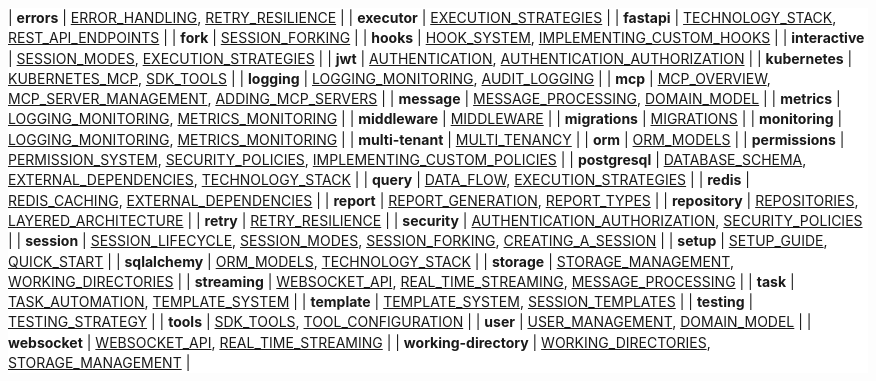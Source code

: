 | **errors** | [ERROR_HANDLING](development/ERROR_HANDLING.md), [RETRY_RESILIENCE](components/claude_sdk/RETRY_RESILIENCE.md) |
| **executor** | [EXECUTION_STRATEGIES](components/claude_sdk/EXECUTION_STRATEGIES.md) |
| **fastapi** | [TECHNOLOGY_STACK](architecture/TECHNOLOGY_STACK.md), [REST_API_ENDPOINTS](components/api/REST_API_ENDPOINTS.md) |
| **fork** | [SESSION_FORKING](components/sessions/SESSION_FORKING.md) |
| **hooks** | [HOOK_SYSTEM](components/claude_sdk/HOOK_SYSTEM.md), [IMPLEMENTING_CUSTOM_HOOKS](guides/IMPLEMENTING_CUSTOM_HOOKS.md) |
| **interactive** | [SESSION_MODES](components/sessions/SESSION_MODES.md), [EXECUTION_STRATEGIES](components/claude_sdk/EXECUTION_STRATEGIES.md) |
| **jwt** | [AUTHENTICATION](components/api/AUTHENTICATION.md), [AUTHENTICATION_AUTHORIZATION](components/security/AUTHENTICATION_AUTHORIZATION.md) |
| **kubernetes** | [KUBERNETES_MCP](integration/KUBERNETES_MCP.md), [SDK_TOOLS](components/mcp/SDK_TOOLS.md) |
| **logging** | [LOGGING_MONITORING](components/core/LOGGING_MONITORING.md), [AUDIT_LOGGING](components/security/AUDIT_LOGGING.md) |
| **mcp** | [MCP_OVERVIEW](components/mcp/MCP_OVERVIEW.md), [MCP_SERVER_MANAGEMENT](components/mcp/MCP_SERVER_MANAGEMENT.md), [ADDING_MCP_SERVERS](guides/ADDING_MCP_SERVERS.md) |
| **message** | [MESSAGE_PROCESSING](components/claude_sdk/MESSAGE_PROCESSING.md), [DOMAIN_MODEL](architecture/DOMAIN_MODEL.md) |
| **metrics** | [LOGGING_MONITORING](components/core/LOGGING_MONITORING.md), [METRICS_MONITORING](features/METRICS_MONITORING.md) |
| **middleware** | [MIDDLEWARE](components/api/MIDDLEWARE.md) |
| **migrations** | [MIGRATIONS](data-layer/MIGRATIONS.md) |
| **monitoring** | [LOGGING_MONITORING](components/core/LOGGING_MONITORING.md), [METRICS_MONITORING](features/METRICS_MONITORING.md) |
| **multi-tenant** | [MULTI_TENANCY](features/MULTI_TENANCY.md) |
| **orm** | [ORM_MODELS](data-layer/ORM_MODELS.md) |
| **permissions** | [PERMISSION_SYSTEM](components/claude_sdk/PERMISSION_SYSTEM.md), [SECURITY_POLICIES](components/security/SECURITY_POLICIES.md), [IMPLEMENTING_CUSTOM_POLICIES](guides/IMPLEMENTING_CUSTOM_POLICIES.md) |
| **postgresql** | [DATABASE_SCHEMA](data-layer/DATABASE_SCHEMA.md), [EXTERNAL_DEPENDENCIES](integration/EXTERNAL_DEPENDENCIES.md), [TECHNOLOGY_STACK](architecture/TECHNOLOGY_STACK.md) |
| **query** | [DATA_FLOW](architecture/DATA_FLOW.md), [EXECUTION_STRATEGIES](components/claude_sdk/EXECUTION_STRATEGIES.md) |
| **redis** | [REDIS_CACHING](data-layer/REDIS_CACHING.md), [EXTERNAL_DEPENDENCIES](integration/EXTERNAL_DEPENDENCIES.md) |
| **report** | [REPORT_GENERATION](components/reporting/REPORT_GENERATION.md), [REPORT_TYPES](components/reporting/REPORT_TYPES.md) |
| **repository** | [REPOSITORIES](data-layer/REPOSITORIES.md), [LAYERED_ARCHITECTURE](architecture/LAYERED_ARCHITECTURE.md) |
| **retry** | [RETRY_RESILIENCE](components/claude_sdk/RETRY_RESILIENCE.md) |
| **security** | [AUTHENTICATION_AUTHORIZATION](components/security/AUTHENTICATION_AUTHORIZATION.md), [SECURITY_POLICIES](components/security/SECURITY_POLICIES.md) |
| **session** | [SESSION_LIFECYCLE](components/sessions/SESSION_LIFECYCLE.md), [SESSION_MODES](components/sessions/SESSION_MODES.md), [SESSION_FORKING](components/sessions/SESSION_FORKING.md), [CREATING_A_SESSION](guides/CREATING_A_SESSION.md) |
| **setup** | [SETUP_GUIDE](development/SETUP_GUIDE.md), [QUICK_START](guides/QUICK_START.md) |
| **sqlalchemy** | [ORM_MODELS](data-layer/ORM_MODELS.md), [TECHNOLOGY_STACK](architecture/TECHNOLOGY_STACK.md) |
| **storage** | [STORAGE_MANAGEMENT](components/core/STORAGE_MANAGEMENT.md), [WORKING_DIRECTORIES](components/sessions/WORKING_DIRECTORIES.md) |
| **streaming** | [WEBSOCKET_API](components/api/WEBSOCKET_API.md), [REAL_TIME_STREAMING](features/REAL_TIME_STREAMING.md), [MESSAGE_PROCESSING](components/claude_sdk/MESSAGE_PROCESSING.md) |
| **task** | [TASK_AUTOMATION](components/tasks/TASK_AUTOMATION.md), [TEMPLATE_SYSTEM](components/tasks/TEMPLATE_SYSTEM.md) |
| **template** | [TEMPLATE_SYSTEM](components/tasks/TEMPLATE_SYSTEM.md), [SESSION_TEMPLATES](features/SESSION_TEMPLATES.md) |
| **testing** | [TESTING_STRATEGY](development/TESTING_STRATEGY.md) |
| **tools** | [SDK_TOOLS](components/mcp/SDK_TOOLS.md), [TOOL_CONFIGURATION](components/mcp/TOOL_CONFIGURATION.md) |
| **user** | [USER_MANAGEMENT](features/USER_MANAGEMENT.md), [DOMAIN_MODEL](architecture/DOMAIN_MODEL.md) |
| **websocket** | [WEBSOCKET_API](components/api/WEBSOCKET_API.md), [REAL_TIME_STREAMING](features/REAL_TIME_STREAMING.md) |
| **working-directory** | [WORKING_DIRECTORIES](components/sessions/WORKING_DIRECTORIES.md), [STORAGE_MANAGEMENT](components/core/STORAGE_MANAGEMENT.md) |